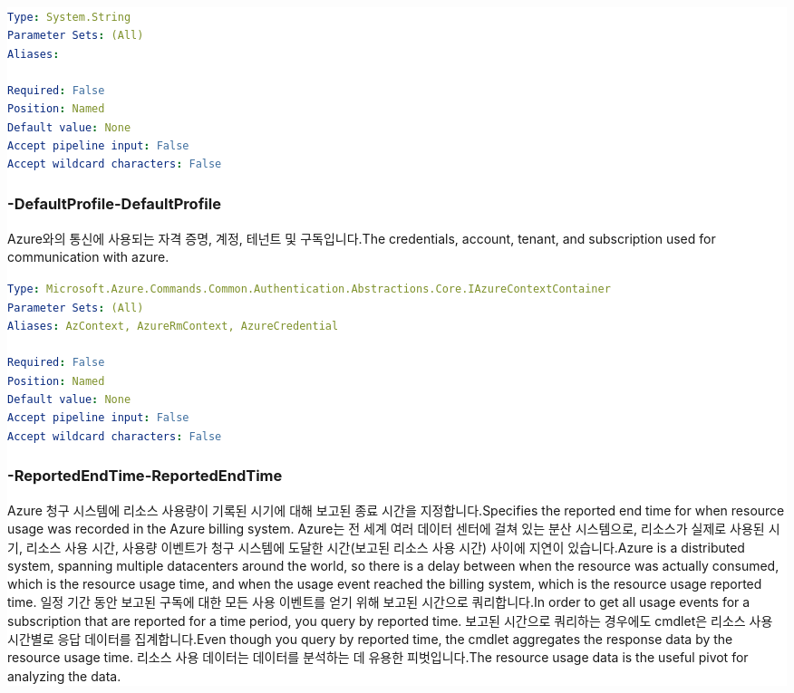 ```yaml
Type: System.String
Parameter Sets: (All)
Aliases:

Required: False
Position: Named
Default value: None
Accept pipeline input: False
Accept wildcard characters: False
```

### <span data-ttu-id="8df54-126">-DefaultProfile</span><span class="sxs-lookup"><span data-stu-id="8df54-126">-DefaultProfile</span></span>
<span data-ttu-id="8df54-127">Azure와의 통신에 사용되는 자격 증명, 계정, 테넌트 및 구독입니다.</span><span class="sxs-lookup"><span data-stu-id="8df54-127">The credentials, account, tenant, and subscription used for communication with azure.</span></span>

```yaml
Type: Microsoft.Azure.Commands.Common.Authentication.Abstractions.Core.IAzureContextContainer
Parameter Sets: (All)
Aliases: AzContext, AzureRmContext, AzureCredential

Required: False
Position: Named
Default value: None
Accept pipeline input: False
Accept wildcard characters: False
```

### <span data-ttu-id="8df54-128">-ReportedEndTime</span><span class="sxs-lookup"><span data-stu-id="8df54-128">-ReportedEndTime</span></span>
<span data-ttu-id="8df54-129">Azure 청구 시스템에 리소스 사용량이 기록된 시기에 대해 보고된 종료 시간을 지정합니다.</span><span class="sxs-lookup"><span data-stu-id="8df54-129">Specifies the reported end time for when resource usage was recorded in the Azure billing system.</span></span>
<span data-ttu-id="8df54-130">Azure는 전 세계 여러 데이터 센터에 걸쳐 있는 분산 시스템으로, 리소스가 실제로 사용된 시기, 리소스 사용 시간, 사용량 이벤트가 청구 시스템에 도달한 시간(보고된 리소스 사용 시간) 사이에 지연이 있습니다.</span><span class="sxs-lookup"><span data-stu-id="8df54-130">Azure is a distributed system, spanning multiple datacenters around the world, so there is a delay between when the resource was actually consumed, which is the resource usage time, and when the usage event reached the billing system, which is the resource usage reported time.</span></span>
<span data-ttu-id="8df54-131">일정 기간 동안 보고된 구독에 대한 모든 사용 이벤트를 얻기 위해 보고된 시간으로 쿼리합니다.</span><span class="sxs-lookup"><span data-stu-id="8df54-131">In order to get all usage events for a subscription that are reported for a time period, you query by reported time.</span></span>
<span data-ttu-id="8df54-132">보고된 시간으로 쿼리하는 경우에도 cmdlet은 리소스 사용 시간별로 응답 데이터를 집계합니다.</span><span class="sxs-lookup"><span data-stu-id="8df54-132">Even though you query by reported time, the cmdlet aggregates the response data by the resource usage time.</span></span>
<span data-ttu-id="8df54-133">리소스 사용 데이터는 데이터를 분석하는 데 유용한 피벗입니다.</span><span class="sxs-lookup"><span data-stu-id="8df54-133">The resource usage data is the useful pivot for analyzing the data.</span></span>
